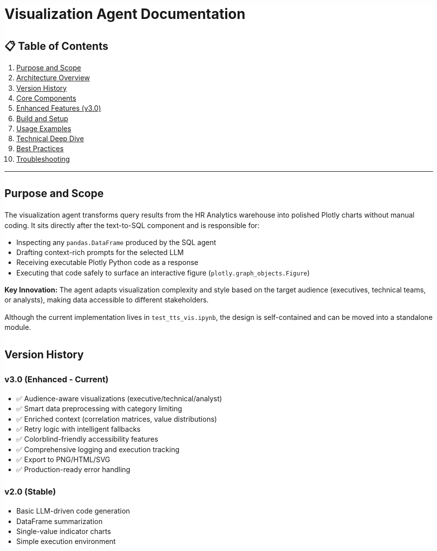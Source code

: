 # Visualization Agent Documentation

## 📋 Table of Contents
1. [Purpose and Scope](#purpose-and-scope)
2. [Architecture Overview](#architecture-overview)
3. [Version History](#version-history)
4. [Core Components](#core-components)
5. [Enhanced Features (v3.0)](#enhanced-features-v30)
6. [Build and Setup](#build-and-setup)
7. [Usage Examples](#usage-examples)
8. [Technical Deep Dive](#technical-deep-dive)
9. [Best Practices](#best-practices)
10. [Troubleshooting](#troubleshooting)

---

## Purpose and Scope
The visualization agent transforms query results from the HR Analytics warehouse into polished Plotly charts without manual coding. It sits directly after the text-to-SQL component and is responsible for:
- Inspecting any `pandas.DataFrame` produced by the SQL agent
- Drafting context-rich prompts for the selected LLM
- Receiving executable Plotly Python code as a response
- Executing that code safely to surface an interactive figure (`plotly.graph_objects.Figure`)

**Key Innovation:** The agent adapts visualization complexity and style based on the target audience (executives, technical teams, or analysts), making data accessible to different stakeholders.

Although the current implementation lives in `test_tts_vis.ipynb`, the design is self-contained and can be moved into a standalone module.

## Version History

### v3.0 (Enhanced - Current)
- ✅ Audience-aware visualizations (executive/technical/analyst)
- ✅ Smart data preprocessing with category limiting
- ✅ Enriched context (correlation matrices, value distributions)
- ✅ Retry logic with intelligent fallbacks
- ✅ Colorblind-friendly accessibility features
- ✅ Comprehensive logging and execution tracking
- ✅ Export to PNG/HTML/SVG
- ✅ Production-ready error handling

### v2.0 (Stable)
- Basic LLM-driven code generation
- DataFrame summarization
- Single-value indicator charts
- Simple execution environment
